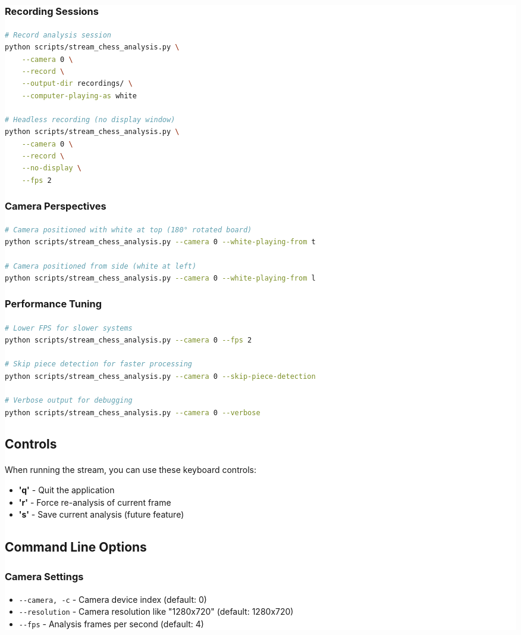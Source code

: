 ### Recording Sessions
```bash
# Record analysis session
python scripts/stream_chess_analysis.py \
    --camera 0 \
    --record \
    --output-dir recordings/ \
    --computer-playing-as white

# Headless recording (no display window)
python scripts/stream_chess_analysis.py \
    --camera 0 \
    --record \
    --no-display \
    --fps 2
```

### Camera Perspectives
```bash
# Camera positioned with white at top (180° rotated board)
python scripts/stream_chess_analysis.py --camera 0 --white-playing-from t

# Camera positioned from side (white at left)
python scripts/stream_chess_analysis.py --camera 0 --white-playing-from l
```

### Performance Tuning
```bash
# Lower FPS for slower systems
python scripts/stream_chess_analysis.py --camera 0 --fps 2

# Skip piece detection for faster processing
python scripts/stream_chess_analysis.py --camera 0 --skip-piece-detection

# Verbose output for debugging
python scripts/stream_chess_analysis.py --camera 0 --verbose
```

## Controls

When running the stream, you can use these keyboard controls:

- **'q'** - Quit the application
- **'r'** - Force re-analysis of current frame
- **'s'** - Save current analysis (future feature)

## Command Line Options

### Camera Settings
- `--camera, -c` - Camera device index (default: 0)
- `--resolution` - Camera resolution like "1280x720" (default: 1280x720)
- `--fps` - Analysis frames per second (default: 4)
